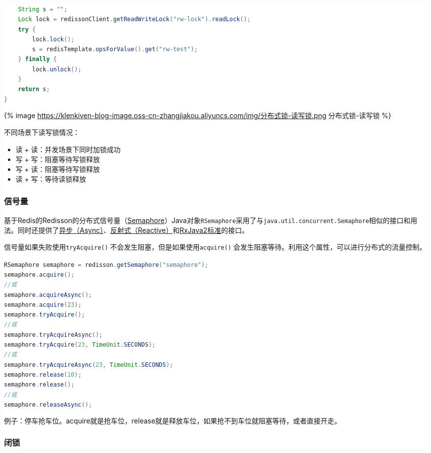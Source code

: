 ```java 读写锁示例
    String s = "";
    Lock lock = redissonClient.getReadWriteLock("rw-lock").readLock();
    try {
        lock.lock();
        s = redisTemplate.opsForValue().get("rw-test");
    } finally {
        lock.unlock();
    }
    return s;
}
```

{% image https://klenkiven-blog-image.oss-cn-zhangjiakou.aliyuncs.com/img/分布式锁-读写锁.png  分布式锁-读写锁 %}

不同场景下读写锁情况：

* 读 + 读：并发场景下同时加锁成功
* 写 + 写：阻塞等待写锁释放
* 写 + 读：阻塞等待写锁释放
* 读 + 写：等待读锁释放

### 信号量

基于Redis的Redisson的分布式信号量（[Semaphore](http://static.javadoc.io/org.redisson/redisson/3.10.0/org/redisson/api/RSemaphore.html)）Java对象`RSemaphore`采用了与`java.util.concurrent.Semaphore`相似的接口和用法。同时还提供了[异步（Async）](http://static.javadoc.io/org.redisson/redisson/3.10.0/org/redisson/api/RSemaphoreAsync.html)、[反射式（Reactive）](http://static.javadoc.io/org.redisson/redisson/3.10.0/org/redisson/api/RSemaphoreReactive.html)和[RxJava2标准](http://static.javadoc.io/org.redisson/redisson/3.10.0/org/redisson/api/RSemaphoreRx.html)的接口。

信号量如果失败使用`tryAcquire()` 不会发生阻塞，但是如果使用`acquire()` 会发生阻塞等待。利用这个属性，可以进行分布式的流量控制。

```java 信号量的使用
RSemaphore semaphore = redisson.getSemaphore("semaphore");
semaphore.acquire();
//或
semaphore.acquireAsync();
semaphore.acquire(23);
semaphore.tryAcquire();
//或
semaphore.tryAcquireAsync();
semaphore.tryAcquire(23, TimeUnit.SECONDS);
//或
semaphore.tryAcquireAsync(23, TimeUnit.SECONDS);
semaphore.release(10);
semaphore.release();
//或
semaphore.releaseAsync();
```

例子：停车抢车位。acquire就是抢车位，release就是释放车位，如果抢不到车位就阻塞等待，或者直接开走。

### 闭锁
